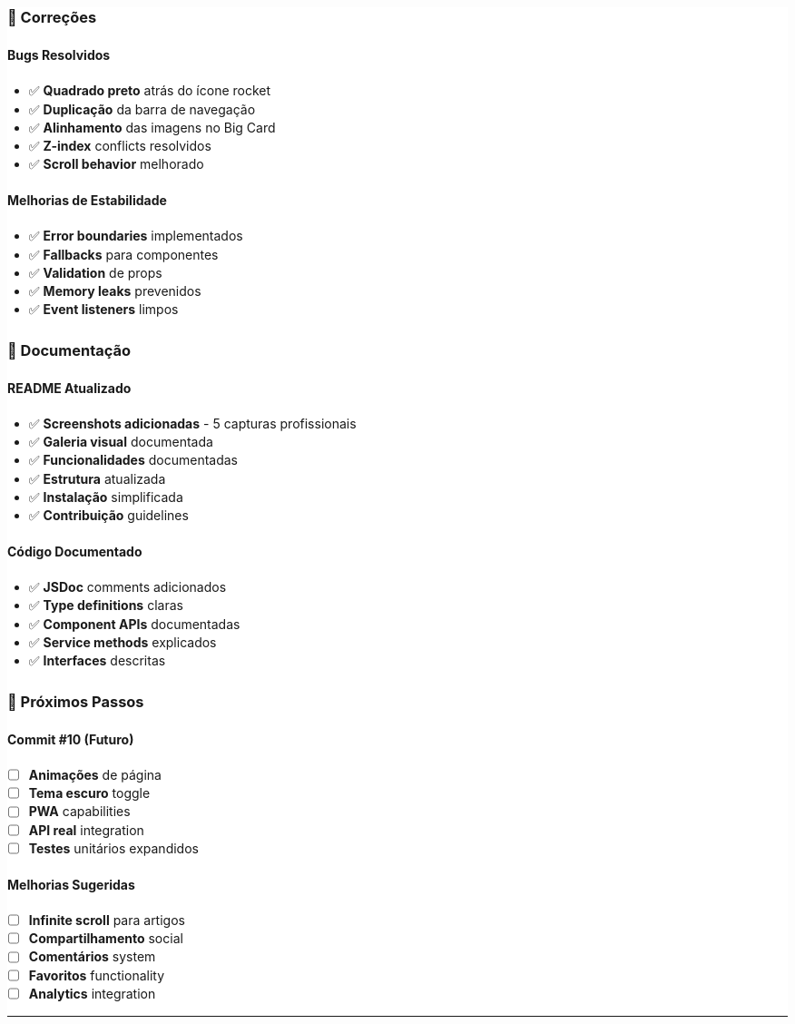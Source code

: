 ### 🐛 Correções

#### Bugs Resolvidos
- ✅ **Quadrado preto** atrás do ícone rocket
- ✅ **Duplicação** da barra de navegação
- ✅ **Alinhamento** das imagens no Big Card
- ✅ **Z-index** conflicts resolvidos
- ✅ **Scroll behavior** melhorado

#### Melhorias de Estabilidade
- ✅ **Error boundaries** implementados
- ✅ **Fallbacks** para componentes
- ✅ **Validation** de props
- ✅ **Memory leaks** prevenidos
- ✅ **Event listeners** limpos

### 📖 Documentação

#### README Atualizado
- ✅ **Screenshots adicionadas** - 5 capturas profissionais
- ✅ **Galeria visual** documentada
- ✅ **Funcionalidades** documentadas
- ✅ **Estrutura** atualizada
- ✅ **Instalação** simplificada
- ✅ **Contribuição** guidelines

#### Código Documentado
- ✅ **JSDoc** comments adicionados
- ✅ **Type definitions** claras
- ✅ **Component APIs** documentadas
- ✅ **Service methods** explicados
- ✅ **Interfaces** descritas

### 🎯 Próximos Passos

#### Commit #10 (Futuro)
- [ ] **Animações** de página
- [ ] **Tema escuro** toggle
- [ ] **PWA** capabilities
- [ ] **API real** integration
- [ ] **Testes** unitários expandidos

#### Melhorias Sugeridas
- [ ] **Infinite scroll** para artigos
- [ ] **Compartilhamento** social
- [ ] **Comentários** system
- [ ] **Favoritos** functionality
- [ ] **Analytics** integration

---
